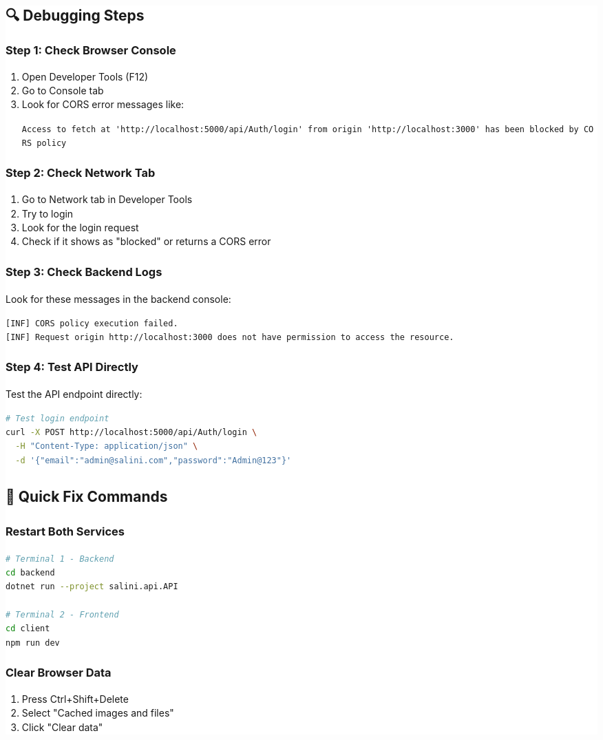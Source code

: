 ## 🔍 **Debugging Steps**

### **Step 1: Check Browser Console**
1. Open Developer Tools (F12)
2. Go to Console tab
3. Look for CORS error messages like:
   ```
   Access to fetch at 'http://localhost:5000/api/Auth/login' from origin 'http://localhost:3000' has been blocked by CORS policy
   ```

### **Step 2: Check Network Tab**
1. Go to Network tab in Developer Tools
2. Try to login
3. Look for the login request
4. Check if it shows as "blocked" or returns a CORS error

### **Step 3: Check Backend Logs**
Look for these messages in the backend console:
```
[INF] CORS policy execution failed.
[INF] Request origin http://localhost:3000 does not have permission to access the resource.
```

### **Step 4: Test API Directly**
Test the API endpoint directly:

```bash
# Test login endpoint
curl -X POST http://localhost:5000/api/Auth/login \
  -H "Content-Type: application/json" \
  -d '{"email":"admin@salini.com","password":"Admin@123"}'
```

## 🚀 **Quick Fix Commands**

### **Restart Both Services**
```bash
# Terminal 1 - Backend
cd backend
dotnet run --project salini.api.API

# Terminal 2 - Frontend
cd client
npm run dev
```

### **Clear Browser Data**
1. Press Ctrl+Shift+Delete
2. Select "Cached images and files"
3. Click "Clear data"
